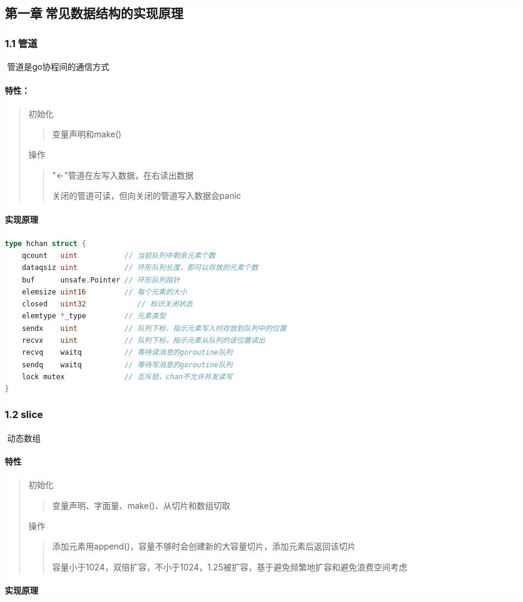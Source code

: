 ## 第一章 常见数据结构的实现原理

### 1.1 管道

​	管道是go协程间的通信方式

#### 特性：

> 初始化
>
> > 变量声明和make()
>
> 操作
>
> > "<-"管道在左写入数据，在右读出数据
> >
> > 关闭的管道可读，但向关闭的管道写入数据会panic

#### 实现原理

```go
type hchan struct {
    qcount   uint           // 当前队列中剩余元素个数
    dataqsiz uint           // 环形队列长度，即可以存放的元素个数
    buf      unsafe.Pointer // 环形队列指针
    elemsize uint16         // 每个元素的大小
    closed   uint32            // 标识关闭状态
    elemtype *_type         // 元素类型
    sendx    uint           // 队列下标，指示元素写入时存放到队列中的位置
    recvx    uint           // 队列下标，指示元素从队列的该位置读出
    recvq    waitq          // 等待读消息的goroutine队列
    sendq    waitq          // 等待写消息的goroutine队列
    lock mutex              // 互斥锁，chan不允许并发读写
}
```

### 1.2 slice

​	动态数组

#### 特性

> 初始化
>
> > 变量声明、字面量、make()、从切片和数组切取
>
> 操作
>
> > 添加元素用append()，容量不够时会创建新的大容量切片，添加元素后返回该切片
> >
> > 容量小于1024，双倍扩容，不小于1024，1.25被扩容，基于避免频繁地扩容和避免浪费空间考虑

#### 实现原理
